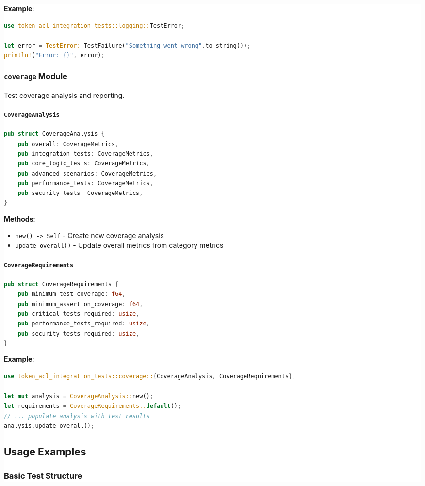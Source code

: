 **Example**:
```rust
use token_acl_integration_tests::logging::TestError;

let error = TestError::TestFailure("Something went wrong".to_string());
println!("Error: {}", error);
```

### `coverage` Module

Test coverage analysis and reporting.

#### `CoverageAnalysis`

```rust
pub struct CoverageAnalysis {
    pub overall: CoverageMetrics,
    pub integration_tests: CoverageMetrics,
    pub core_logic_tests: CoverageMetrics,
    pub advanced_scenarios: CoverageMetrics,
    pub performance_tests: CoverageMetrics,
    pub security_tests: CoverageMetrics,
}
```

**Methods**:
- `new() -> Self` - Create new coverage analysis
- `update_overall()` - Update overall metrics from category metrics

#### `CoverageRequirements`

```rust
pub struct CoverageRequirements {
    pub minimum_test_coverage: f64,
    pub minimum_assertion_coverage: f64,
    pub critical_tests_required: usize,
    pub performance_tests_required: usize,
    pub security_tests_required: usize,
}
```

**Example**:
```rust
use token_acl_integration_tests::coverage::{CoverageAnalysis, CoverageRequirements};

let mut analysis = CoverageAnalysis::new();
let requirements = CoverageRequirements::default();
// ... populate analysis with test results
analysis.update_overall();
```

## Usage Examples

### Basic Test Structure
